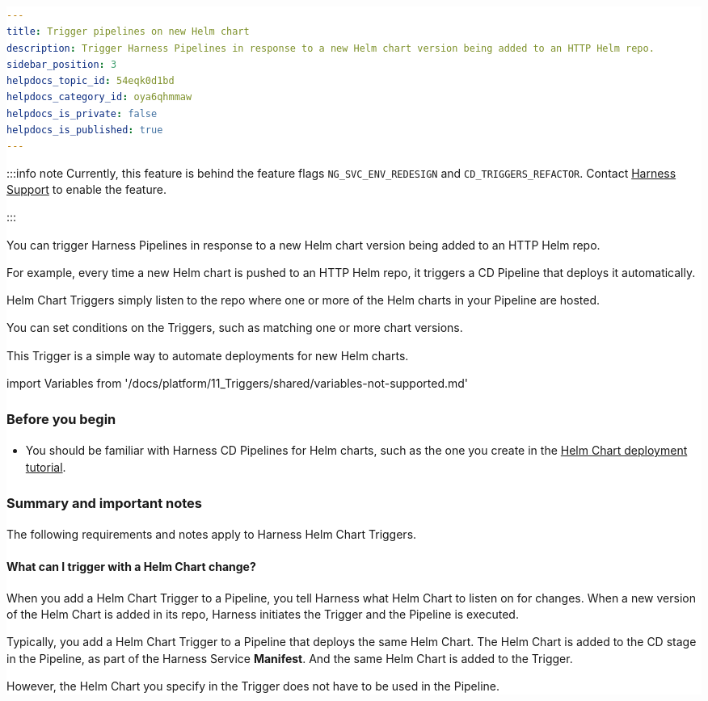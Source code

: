 ```yaml
---
title: Trigger pipelines on new Helm chart
description: Trigger Harness Pipelines in response to a new Helm chart version being added to an HTTP Helm repo.
sidebar_position: 3
helpdocs_topic_id: 54eqk0d1bd
helpdocs_category_id: oya6qhmmaw
helpdocs_is_private: false
helpdocs_is_published: true
---
```


:::info note
Currently, this feature is behind the feature flags `NG_SVC_ENV_REDESIGN` and `CD_TRIGGERS_REFACTOR`. Contact [Harness Support](mailto:support@harness.io) to enable the feature.

:::

You can trigger Harness Pipelines in response to a new Helm chart version being added to an HTTP Helm repo.

For example, every time a new Helm chart is pushed to an HTTP Helm repo, it triggers a CD Pipeline that deploys it automatically.

Helm Chart Triggers simply listen to the repo where one or more of the Helm charts in your Pipeline are hosted.

You can set conditions on the Triggers, such as matching one or more chart versions.

This Trigger is a simple way to automate deployments for new Helm charts.

import Variables from '/docs/platform/11_Triggers/shared/variables-not-supported.md'

<Variables />

### Before you begin

* You should be familiar with Harness CD Pipelines for Helm charts, such as the one you create in the [Helm Chart deployment tutorial](/docs/continuous-delivery/deploy-srv-diff-platforms/helm/helm-cd-quickstart).

### Summary and important notes

The following requirements and notes apply to Harness Helm Chart Triggers.

#### What can I trigger with a Helm Chart change?

When you add a Helm Chart Trigger to a Pipeline, you tell Harness what Helm Chart to listen on for changes. When a new version of the Helm Chart is added in its repo, Harness initiates the Trigger and the Pipeline is executed.

Typically, you add a Helm Chart Trigger to a Pipeline that deploys the same Helm Chart. The Helm Chart is added to the CD stage in the Pipeline, as part of the Harness Service **Manifest**. And the same Helm Chart is added to the Trigger.

However, the Helm Chart you specify in the Trigger does not have to be used in the Pipeline. 
